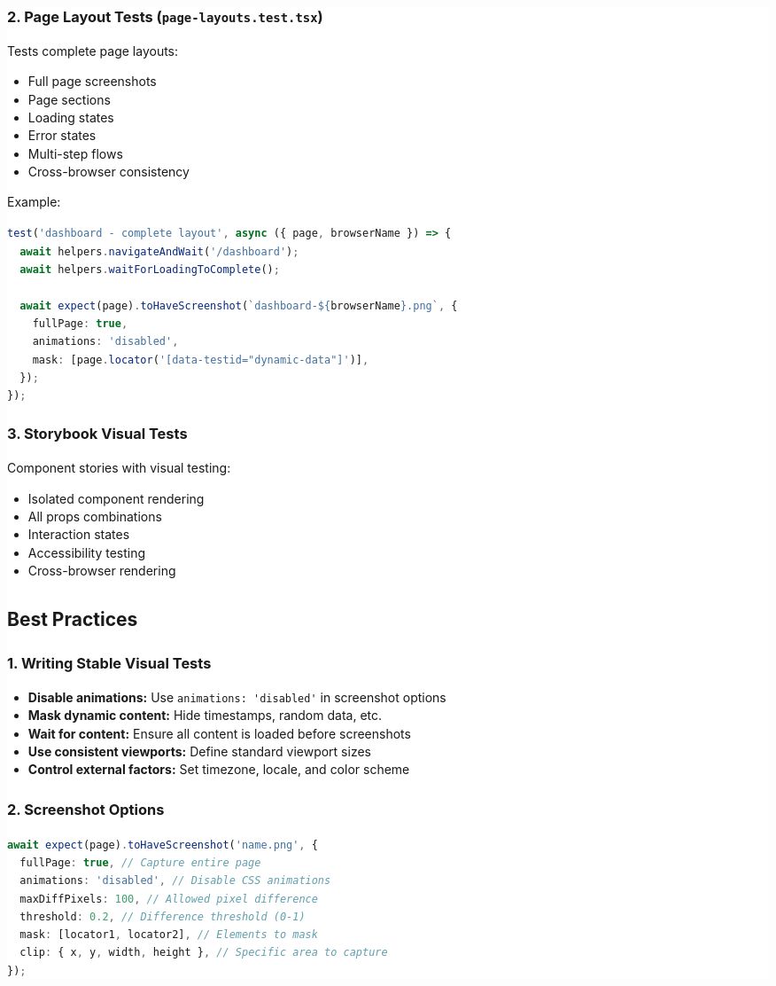 ### 2. Page Layout Tests (`page-layouts.test.tsx`)

Tests complete page layouts:

- Full page screenshots
- Page sections
- Loading states
- Error states
- Multi-step flows
- Cross-browser consistency

Example:

```typescript
test('dashboard - complete layout', async ({ page, browserName }) => {
  await helpers.navigateAndWait('/dashboard');
  await helpers.waitForLoadingToComplete();

  await expect(page).toHaveScreenshot(`dashboard-${browserName}.png`, {
    fullPage: true,
    animations: 'disabled',
    mask: [page.locator('[data-testid="dynamic-data"]')],
  });
});
```

### 3. Storybook Visual Tests

Component stories with visual testing:

- Isolated component rendering
- All props combinations
- Interaction states
- Accessibility testing
- Cross-browser rendering

## Best Practices

### 1. Writing Stable Visual Tests

- **Disable animations:** Use `animations: 'disabled'` in screenshot options
- **Mask dynamic content:** Hide timestamps, random data, etc.
- **Wait for content:** Ensure all content is loaded before screenshots
- **Use consistent viewports:** Define standard viewport sizes
- **Control external factors:** Set timezone, locale, and color scheme

### 2. Screenshot Options

```typescript
await expect(page).toHaveScreenshot('name.png', {
  fullPage: true, // Capture entire page
  animations: 'disabled', // Disable CSS animations
  maxDiffPixels: 100, // Allowed pixel difference
  threshold: 0.2, // Difference threshold (0-1)
  mask: [locator1, locator2], // Elements to mask
  clip: { x, y, width, height }, // Specific area to capture
});
```
